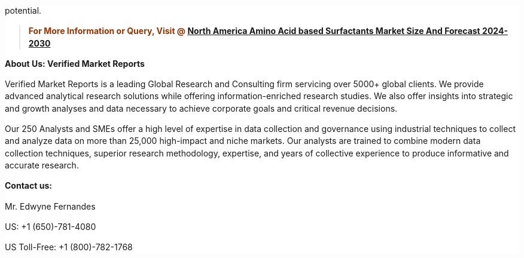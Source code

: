 potential.</p></body></html></p><blockquote><p><span style="color: #993300;"><strong>For More Information or Query, Visit @ <a href="https://www.verifiedmarketreports.com/product/amino-acid-based-surfactants-market/">North America Amino Acid based Surfactants Market Size And Forecast 2024-2030</a></strong></span></p></blockquote><p><strong>About Us: Verified Market Reports</strong></p><p>Verified Market Reports is a leading Global Research and Consulting firm servicing over 5000+ global clients. We provide advanced analytical research solutions while offering information-enriched research studies. We also offer insights into strategic and growth analyses and data necessary to achieve corporate goals and critical revenue decisions.</p><p>Our 250 Analysts and SMEs offer a high level of expertise in data collection and governance using industrial techniques to collect and analyze data on more than 25,000 high-impact and niche markets. Our analysts are trained to combine modern data collection techniques, superior research methodology, expertise, and years of collective experience to produce informative and accurate research.</p><p><strong>Contact us:</strong></p><p>Mr. Edwyne Fernandes</p><p>US: +1 (650)-781-4080</p><p>US Toll-Free: +1 (800)-782-1768</p>
